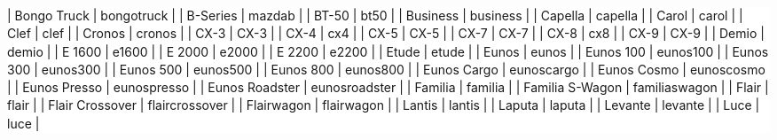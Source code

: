 | Bongo Truck            | bongotruck               |
| B-Series               | mazdab                   |
| BT-50                  | bt50                     |
| Business               | business                 |
| Capella                | capella                  |
| Carol                  | carol                    |
| Clef                   | clef                     |
| Cronos                 | cronos                   |
| CX-3                   | CX-3                     |
| CX-4                   | cx4                      |
| CX-5                   | CX-5                     |
| CX-7                   | CX-7                     |
| CX-8                   | cx8                      |
| CX-9                   | CX-9                     |
| Demio                  | demio                    |
| E 1600                 | e1600                    |
| E 2000                 | e2000                    |
| E 2200                 | e2200                    |
| Etude                  | etude                    |
| Eunos                  | eunos                    |
| Eunos 100              | eunos100                 |
| Eunos 300              | eunos300                 |
| Eunos 500              | eunos500                 |
| Eunos 800              | eunos800                 |
| Eunos Cargo            | eunoscargo               |
| Eunos Cosmo            | eunoscosmo               |
| Eunos Presso           | eunospresso              |
| Eunos Roadster         | eunosroadster            |
| Familia                | familia                  |
| Familia S-Wagon        | familiaswagon            |
| Flair                  | flair                    |
| Flair Crossover        | flaircrossover           |
| Flairwagon             | flairwagon               |
| Lantis                 | lantis                   |
| Laputa                 | laputa                   |
| Levante                | levante                  |
| Luce                   | luce                     |
